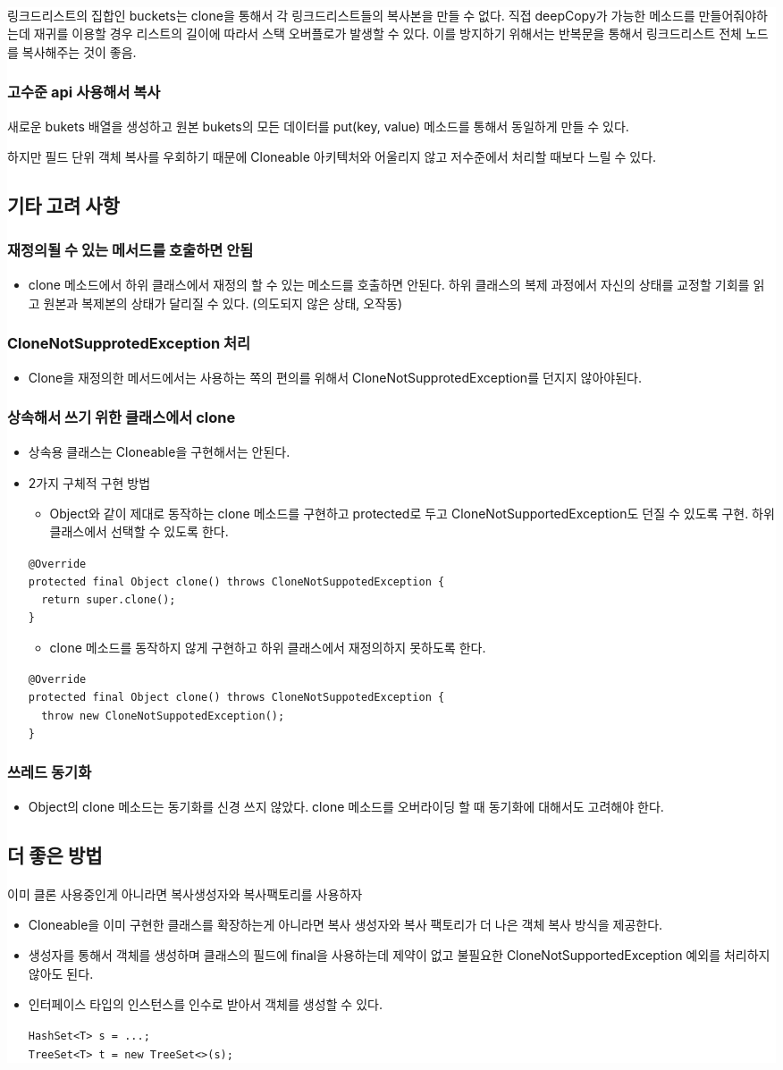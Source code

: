 링크드리스트의 집합인 buckets는 clone을 통해서 각 링크드리스트들의 복사본을 만들 수 없다. 직접 deepCopy가 가능한 메소드를 만들어줘야하는데 재귀를 이용할 경우 리스트의 길이에 따라서 스택 오버플로가 발생할 수 있다. 이를 방지하기 위해서는 반복문을 통해서 링크드리스트 전체 노드를 복사해주는 것이 좋음.

### 고수준 api 사용해서 복사

새로운 bukets 배열을 생성하고 원본 bukets의 모든 데이터를 put(key, value) 메소드를 통해서 동일하게 만들 수 있다.

하지만 필드 단위 객체 복사를 우회하기 때문에 Cloneable 아키텍처와 어울리지 않고 저수준에서 처리할 때보다 느릴 수 있다.

## 기타 고려 사항

### 재정의될 수 있는 메서드를 호출하면 안됨

- clone 메소드에서 하위 클래스에서 재정의 할 수 있는 메소드를 호출하면 안된다. 하위 클래스의 복제 과정에서 자신의 상태를 교정할 기회를 읽고 원본과 복제본의 상태가 달리질 수 있다. (의도되지 않은 상태, 오작동)

### CloneNotSupprotedException 처리

- Clone을 재정의한 메서드에서는 사용하는 쪽의 편의를 위해서 CloneNotSupprotedException를 던지지 않아야된다. 

### 상속해서 쓰기 위한 클래스에서 clone

- 상속용 클래스는 Cloneable을 구현해서는 안된다.

- 2가지 구체적 구현 방법

  - Object와 같이 제대로 동작하는 clone 메소드를 구현하고 protected로 두고 CloneNotSupportedException도 던질 수 있도록 구현. 하위 클래스에서 선택할 수 있도록 한다.

  ```
  @Override
  protected final Object clone() throws CloneNotSuppotedException {
  	return super.clone();
  }
  ```
  
  
  
  - clone 메소드를 동작하지 않게 구현하고 하위 클래스에서 재정의하지 못하도록 한다.
  
  ```
  @Override
  protected final Object clone() throws CloneNotSuppotedException {
  	throw new CloneNotSuppotedException();
  }
  ```
  
  

### 쓰레드 동기화

- Object의 clone 메소드는 동기화를 신경 쓰지 않았다. clone 메소드를 오버라이딩 할 때 동기화에 대해서도 고려해야 한다.

## 더 좋은 방법

이미 클론 사용중인게 아니라면 복사생성자와 복사팩토리를 사용하자

- Cloneable을 이미 구현한 클래스를 확장하는게 아니라면 복사 생성자와 복사 팩토리가 더 나은 객체 복사 방식을 제공한다.

- 생성자를 통해서 객체를 생성하며 클래스의 필드에 final을 사용하는데 제약이 없고 불필요한 CloneNotSupportedException 예외를 처리하지 않아도 된다.

- 인터페이스 타입의 인스턴스를 인수로 받아서 객체를 생성할 수 있다.

  ```
  HashSet<T> s = ...;
  TreeSet<T> t = new TreeSet<>(s);
  ```
